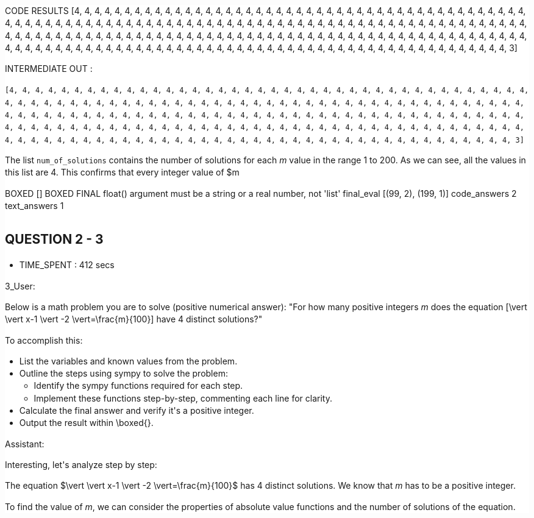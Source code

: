 CODE RESULTS [4, 4, 4, 4, 4, 4, 4, 4, 4, 4, 4, 4, 4, 4, 4, 4, 4, 4, 4, 4, 4, 4, 4, 4, 4, 4, 4, 4, 4, 4, 4, 4, 4, 4, 4, 4, 4, 4, 4, 4, 4, 4, 4, 4, 4, 4, 4, 4, 4, 4, 4, 4, 4, 4, 4, 4, 4, 4, 4, 4, 4, 4, 4, 4, 4, 4, 4, 4, 4, 4, 4, 4, 4, 4, 4, 4, 4, 4, 4, 4, 4, 4, 4, 4, 4, 4, 4, 4, 4, 4, 4, 4, 4, 4, 4, 4, 4, 4, 4, 4, 4, 4, 4, 4, 4, 4, 4, 4, 4, 4, 4, 4, 4, 4, 4, 4, 4, 4, 4, 4, 4, 4, 4, 4, 4, 4, 4, 4, 4, 4, 4, 4, 4, 4, 4, 4, 4, 4, 4, 4, 4, 4, 4, 4, 4, 4, 4, 4, 4, 4, 4, 4, 4, 4, 4, 4, 4, 4, 4, 4, 4, 4, 4, 4, 4, 4, 4, 4, 4, 4, 4, 4, 4, 4, 4, 4, 4, 4, 4, 4, 4, 4, 4, 4, 4, 4, 4, 4, 4, 4, 4, 4, 4, 4, 4, 4, 4, 4, 4, 3]

INTERMEDIATE OUT :
```output
[4, 4, 4, 4, 4, 4, 4, 4, 4, 4, 4, 4, 4, 4, 4, 4, 4, 4, 4, 4, 4, 4, 4, 4, 4, 4, 4, 4, 4, 4, 4, 4, 4, 4, 4, 4, 4, 4, 4, 4, 4, 4, 4, 4, 4, 4, 4, 4, 4, 4, 4, 4, 4, 4, 4, 4, 4, 4, 4, 4, 4, 4, 4, 4, 4, 4, 4, 4, 4, 4, 4, 4, 4, 4, 4, 4, 4, 4, 4, 4, 4, 4, 4, 4, 4, 4, 4, 4, 4, 4, 4, 4, 4, 4, 4, 4, 4, 4, 4, 4, 4, 4, 4, 4, 4, 4, 4, 4, 4, 4, 4, 4, 4, 4, 4, 4, 4, 4, 4, 4, 4, 4, 4, 4, 4, 4, 4, 4, 4, 4, 4, 4, 4, 4, 4, 4, 4, 4, 4, 4, 4, 4, 4, 4, 4, 4, 4, 4, 4, 4, 4, 4, 4, 4, 4, 4, 4, 4, 4, 4, 4, 4, 4, 4, 4, 4, 4, 4, 4, 4, 4, 4, 4, 4, 4, 4, 4, 4, 4, 4, 4, 4, 4, 4, 4, 4, 4, 4, 4, 4, 4, 4, 4, 4, 4, 4, 4, 4, 4, 3]
```
The list `num_of_solutions` contains the number of solutions for each $m$ value in the range $1$ to $200$. As we can see, all the values in this list are $4$. This confirms that every integer value of $m

BOXED []
BOXED FINAL 
float() argument must be a string or a real number, not 'list' final_eval
[(99, 2), (199, 1)]
code_answers 2 text_answers 1



## QUESTION 2 - 3 
- TIME_SPENT : 412 secs

3_User:

Below is a math problem you are to solve (positive numerical answer):
"For how many positive integers $m$ does the equation \[\vert \vert x-1 \vert -2 \vert=\frac{m}{100}\] have $4$ distinct solutions?"

To accomplish this:
- List the variables and known values from the problem.
- Outline the steps using sympy to solve the problem:
  * Identify the sympy functions required for each step.
  * Implement these functions step-by-step, commenting each line for clarity.
- Calculate the final answer and verify it's a positive integer.
- Output the result within \boxed{}.

Assistant:

Interesting, let's analyze step by step:



The equation $\vert \vert x-1 \vert -2 \vert=\frac{m}{100}$ has 4 distinct solutions. We know that $m$ has to be a positive integer.

To find the value of $m$, we can consider the properties of absolute value functions and the number of solutions of the equation. 
